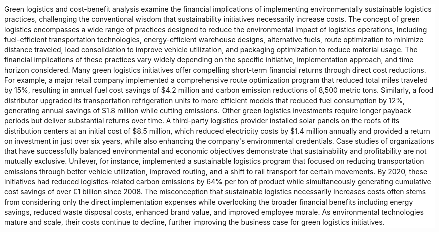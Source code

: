 Green logistics and cost-benefit analysis examine the financial implications of implementing environmentally sustainable logistics practices, challenging the conventional wisdom that sustainability initiatives necessarily increase costs. The concept of green logistics encompasses a wide range of practices designed to reduce the environmental impact of logistics operations, including fuel-efficient transportation technologies, energy-efficient warehouse designs, alternative fuels, route optimization to minimize distance traveled, load consolidation to improve vehicle utilization, and packaging optimization to reduce material usage. The financial implications of these practices vary widely depending on the specific initiative, implementation approach, and time horizon considered. Many green logistics initiatives offer compelling short-term financial returns through direct cost reductions. For example, a major retail company implemented a comprehensive route optimization program that reduced total miles traveled by 15%, resulting in annual fuel cost savings of $4.2 million and carbon emission reductions of 8,500 metric tons. Similarly, a food distributor upgraded its transportation refrigeration units to more efficient models that reduced fuel consumption by 12%, generating annual savings of $1.8 million while cutting emissions. Other green logistics investments require longer payback periods but deliver substantial returns over time. A third-party logistics provider installed solar panels on the roofs of its distribution centers at an initial cost of $8.5 million, which reduced electricity costs by $1.4 million annually and provided a return on investment in just over six years, while also enhancing the company's environmental credentials. Case studies of organizations that have successfully balanced environmental and economic objectives demonstrate that sustainability and profitability are not mutually exclusive. Unilever, for instance, implemented a sustainable logistics program that focused on reducing transportation emissions through better vehicle utilization, improved routing, and a shift to rail transport for certain movements. By 2020, these initiatives had reduced logistics-related carbon emissions by 64% per ton of product while simultaneously generating cumulative cost savings of over €1 billion since 2008. The misconception that sustainable logistics necessarily increases costs often stems from considering only the direct implementation expenses while overlooking the broader financial benefits including energy savings, reduced waste disposal costs, enhanced brand value, and improved employee morale. As environmental technologies mature and scale, their costs continue to decline, further improving the business case for green logistics initiatives.
